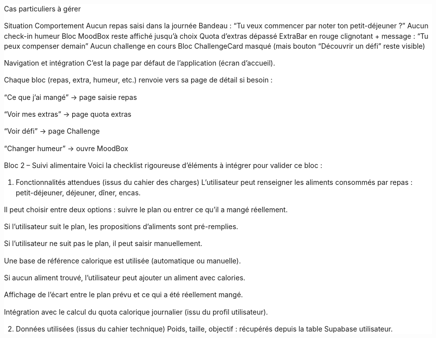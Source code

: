 Cas particuliers à gérer

Situation
Comportement
Aucun repas saisi dans la journée
Bandeau : “Tu veux commencer par noter ton petit-déjeuner ?”
Aucun check-in humeur
Bloc MoodBox reste affiché jusqu’à choix
Quota d’extras dépassé
ExtraBar en rouge clignotant + message : “Tu peux compenser demain”
Aucun challenge en cours
Bloc ChallengeCard masqué (mais bouton “Découvrir un défi” reste visible)


Navigation et intégration
C’est la page par défaut de l’application (écran d’accueil).


Chaque bloc (repas, extra, humeur, etc.) renvoie vers sa page de détail si besoin :


“Ce que j’ai mangé” → page saisie repas


“Voir mes extras” → page quota extras


“Voir défi” → page Challenge


“Changer humeur” → ouvre MoodBox

Bloc 2 – Suivi alimentaire
Voici la checklist rigoureuse d’éléments à intégrer pour valider ce bloc :

1. Fonctionnalités attendues (issus du cahier des charges)
L’utilisateur peut renseigner les aliments consommés par repas : petit-déjeuner, déjeuner, dîner, encas.


Il peut choisir entre deux options : suivre le plan ou entrer ce qu’il a mangé réellement.


Si l’utilisateur suit le plan, les propositions d’aliments sont pré-remplies.


Si l’utilisateur ne suit pas le plan, il peut saisir manuellement.


Une base de référence calorique est utilisée (automatique ou manuelle).


Si aucun aliment trouvé, l’utilisateur peut ajouter un aliment avec calories.


Affichage de l’écart entre le plan prévu et ce qui a été réellement mangé.


Intégration avec le calcul du quota calorique journalier (issu du profil utilisateur).



2. Données utilisées (issus du cahier technique)
Poids, taille, objectif : récupérés depuis la table Supabase utilisateur.

